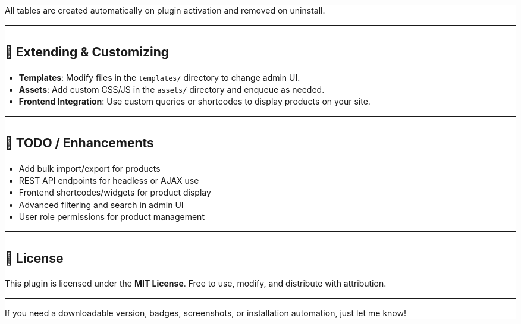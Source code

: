 All tables are created automatically on plugin activation and removed on uninstall.

---

## 🧩 Extending & Customizing

- **Templates**: Modify files in the `templates/` directory to change admin UI.
- **Assets**: Add custom CSS/JS in the `assets/` directory and enqueue as needed.
- **Frontend Integration**: Use custom queries or shortcodes to display products on your site.

---

## 🧪 TODO / Enhancements

- Add bulk import/export for products
- REST API endpoints for headless or AJAX use
- Frontend shortcodes/widgets for product display
- Advanced filtering and search in admin UI
- User role permissions for product management

---

## 📄 License

This plugin is licensed under the **MIT License**. Free to use, modify, and distribute with attribution.

---

If you need a downloadable version, badges, screenshots, or installation automation, just let me know!
